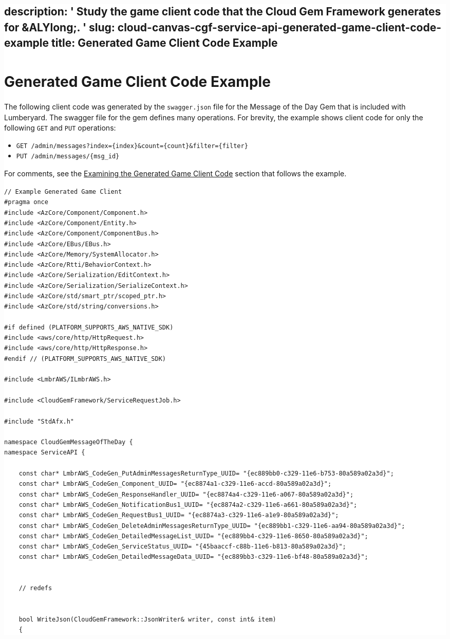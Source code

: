 description: ' Study the game client code that the Cloud Gem Framework generates for
  &ALYlong;. '
slug: cloud-canvas-cgf-service-api-generated-game-client-code-example
title: Generated Game Client Code Example
---
# Generated Game Client Code Example<a name="cloud-canvas-cgf-service-api-generated-game-client-code-example"></a>

The following client code was generated by the `swagger.json` file for the Message of the Day Gem that is included with Lumberyard\. The swagger file for the gem defines many operations\. For brevity, the example shows client code for only the following `GET` and `PUT` operations:
+ `GET /admin/messages?index={index}&count={count}&filter={filter}`
+ `PUT /admin/messages/{msg_id}`

For comments, see the [Examining the Generated Game Client Code](#cloud-canvas-cgf-service-api-game-clients-generated-game-client-code-comments) section that follows the example\.

```
// Example Generated Game Client 
#pragma once
#include <AzCore/Component/Component.h>
#include <AzCore/Component/Entity.h>
#include <AzCore/Component/ComponentBus.h>
#include <AzCore/EBus/EBus.h>
#include <AzCore/Memory/SystemAllocator.h>
#include <AzCore/Rtti/BehaviorContext.h>
#include <AzCore/Serialization/EditContext.h>
#include <AzCore/Serialization/SerializeContext.h>
#include <AzCore/std/smart_ptr/scoped_ptr.h>
#include <AzCore/std/string/conversions.h>

#if defined (PLATFORM_SUPPORTS_AWS_NATIVE_SDK)
#include <aws/core/http/HttpRequest.h>
#include <aws/core/http/HttpResponse.h>
#endif // (PLATFORM_SUPPORTS_AWS_NATIVE_SDK)

#include <LmbrAWS/ILmbrAWS.h>

#include <CloudGemFramework/ServiceRequestJob.h>

#include "StdAfx.h"

namespace CloudGemMessageOfTheDay {
namespace ServiceAPI {
    
    const char* LmbrAWS_CodeGen_PutAdminMessagesReturnType_UUID= "{ec889bb0-c329-11e6-b753-80a589a02a3d}";
    const char* LmbrAWS_CodeGen_Component_UUID= "{ec8874a1-c329-11e6-accd-80a589a02a3d}";
    const char* LmbrAWS_CodeGen_ResponseHandler_UUID= "{ec8874a4-c329-11e6-a067-80a589a02a3d}";
    const char* LmbrAWS_CodeGen_NotificationBus1_UUID= "{ec8874a2-c329-11e6-a661-80a589a02a3d}";
    const char* LmbrAWS_CodeGen_RequestBus1_UUID= "{ec8874a3-c329-11e6-a1e9-80a589a02a3d}";
    const char* LmbrAWS_CodeGen_DeleteAdminMessagesReturnType_UUID= "{ec889bb1-c329-11e6-aa94-80a589a02a3d}";
    const char* LmbrAWS_CodeGen_DetailedMessageList_UUID= "{ec889bb4-c329-11e6-8650-80a589a02a3d}";
    const char* LmbrAWS_CodeGen_ServiceStatus_UUID= "{45baaccf-c88b-11e6-b813-80a589a02a3d}";
    const char* LmbrAWS_CodeGen_DetailedMessageData_UUID= "{ec889bb3-c329-11e6-bf48-80a589a02a3d}";
    

    // redefs
    

    bool WriteJson(CloudGemFramework::JsonWriter& writer, const int& item)
    {
```